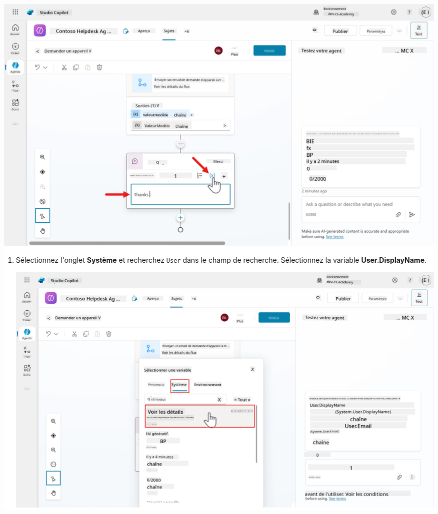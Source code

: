    ![Insérer une variable](../../../../../translated_images/9.3_02_InsertVariable.c5c9ebce61d1f442413d05f4437f74ee1d9c3a8c2ab696244937c56b5171f310.fr.png)

1. Sélectionnez l'onglet **Système** et recherchez `User` dans le champ de recherche. Sélectionnez la variable **User.DisplayName**.

   ![Sélectionner une variable système](../../../../../translated_images/9.3_03_SelectSystemVariable.47cfac2f3a727dbaf32ae960cbafe43ce9ed00f73edf01ac6d48e5b2b167e5fc.fr.png)
